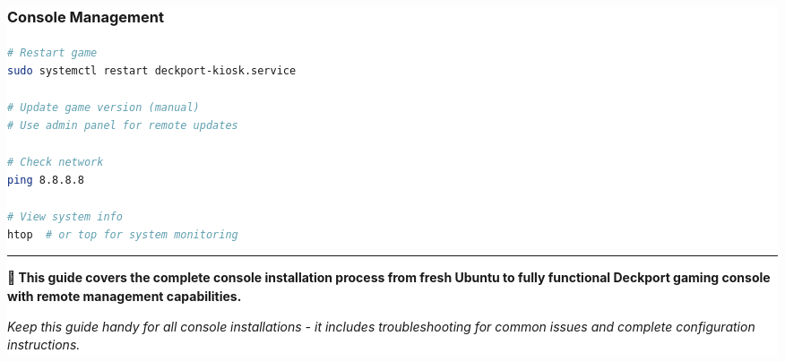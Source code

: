 ### **Console Management**
```bash
# Restart game
sudo systemctl restart deckport-kiosk.service

# Update game version (manual)
# Use admin panel for remote updates

# Check network
ping 8.8.8.8

# View system info
htop  # or top for system monitoring
```

---

**🎯 This guide covers the complete console installation process from fresh Ubuntu to fully functional Deckport gaming console with remote management capabilities.**

*Keep this guide handy for all console installations - it includes troubleshooting for common issues and complete configuration instructions.*
